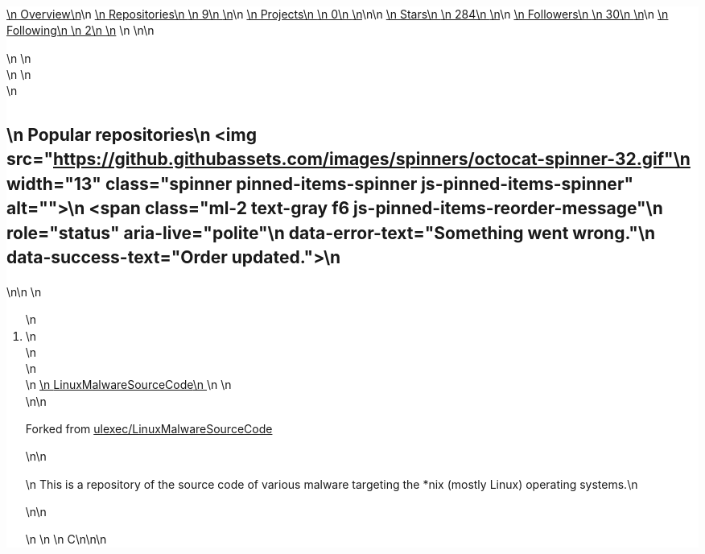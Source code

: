 <a aria-current="page" class="UnderlineNav-item mr-0 mr-md-1 mr-lg-3 selected " data-hydro-click="{&quot;event_type&quot;:&quot;user_profile.click&quot;,&quot;payload&quot;:{&quot;profile_user_id&quot;:14959,&quot;target&quot;:&quot;TAB_OVERVIEW&quot;,&quot;user_id&quot;:null,&quot;client_id&quot;:null,&quot;originating_request_id&quot;:&quot;55B4:645B:7D9307:B0BD0E:5D2AF09F&quot;,&quot;originating_url&quot;:&quot;https://github.com/user&quot;,&quot;referrer&quot;:null}}" data-hydro-click-hmac="827ced8e19bd02b8741335bb6f67b10e11417187c6a9360778f4fc47b3a7edee" href="/user">\n          Overview\n</a>\n        <a class="UnderlineNav-item mr-0 mr-md-1 mr-lg-3 " data-hydro-click="{&quot;event_type&quot;:&quot;user_profile.click&quot;,&quot;payload&quot;:{&quot;profile_user_id&quot;:14959,&quot;target&quot;:&quot;TAB_REPOSITORIES&quot;,&quot;user_id&quot;:null,&quot;client_id&quot;:null,&quot;originating_request_id&quot;:&quot;55B4:645B:7D9307:B0BD0E:5D2AF09F&quot;,&quot;originating_url&quot;:&quot;https://github.com/user&quot;,&quot;referrer&quot;:null}}" data-hydro-click-hmac="0ebcfa77850ea797c72c740b390d0bb9fb31f201f9a96a38b1cf3faf0e4123ec" href="/user?tab=repositories">\n          Repositories\n          <span class="Counter hide-lg hide-md hide-sm">\n            9\n          </span>\n</a>\n        <a class="UnderlineNav-item mr-0 mr-md-1 mr-lg-3 " data-hydro-click="{&quot;event_type&quot;:&quot;user_profile.click&quot;,&quot;payload&quot;:{&quot;profile_user_id&quot;:14959,&quot;target&quot;:&quot;TAB_PROJECTS&quot;,&quot;user_id&quot;:null,&quot;client_id&quot;:null,&quot;originating_request_id&quot;:&quot;55B4:645B:7D9307:B0BD0E:5D2AF09F&quot;,&quot;originating_url&quot;:&quot;https://github.com/user&quot;,&quot;referrer&quot;:null}}" data-hydro-click-hmac="1b40884588e8ef131fb137b7177b0bd278856408821ca5851bcc37d51814c719" href="/user?tab=projects">\n          Projects\n          <span class="Counter hide-lg hide-md hide-sm">\n            0\n          </span>\n</a>\n\n        <a class="UnderlineNav-item mr-0 mr-md-1 mr-lg-3 " data-hydro-click="{&quot;event_type&quot;:&quot;user_profile.click&quot;,&quot;payload&quot;:{&quot;profile_user_id&quot;:14959,&quot;target&quot;:&quot;TAB_STARS&quot;,&quot;user_id&quot;:null,&quot;client_id&quot;:null,&quot;originating_request_id&quot;:&quot;55B4:645B:7D9307:B0BD0E:5D2AF09F&quot;,&quot;originating_url&quot;:&quot;https://github.com/user&quot;,&quot;referrer&quot;:null}}" data-hydro-click-hmac="6aa3a1c260a70c0bc2ed4cc3b28ff9bfbd15dd7377f54e71994cf57ea05ec8a0" href="/user?tab=stars">\n          Stars\n          <span class="Counter hide-lg hide-md hide-sm">\n            284\n          </span>\n</a>\n        <a class="UnderlineNav-item mr-0 mr-md-1 mr-lg-3 " data-hydro-click="{&quot;event_type&quot;:&quot;user_profile.click&quot;,&quot;payload&quot;:{&quot;profile_user_id&quot;:14959,&quot;target&quot;:&quot;TAB_FOLLOWERS&quot;,&quot;user_id&quot;:null,&quot;client_id&quot;:null,&quot;originating_request_id&quot;:&quot;55B4:645B:7D9307:B0BD0E:5D2AF09F&quot;,&quot;originating_url&quot;:&quot;https://github.com/user&quot;,&quot;referrer&quot;:null}}" data-hydro-click-hmac="d84704aa59c12ad4d116d6808dd26ffa6a606db4496edf13533a3469f23cc06a" href="/user?tab=followers">\n          Followers\n          <span class="Counter hide-lg hide-md hide-sm">\n            30\n          </span>\n</a>\n        <a class="UnderlineNav-item mr-0 mr-md-1 mr-lg-3 " data-hydro-click="{&quot;event_type&quot;:&quot;user_profile.click&quot;,&quot;payload&quot;:{&quot;profile_user_id&quot;:14959,&quot;target&quot;:&quot;TAB_FOLLOWING&quot;,&quot;user_id&quot;:null,&quot;client_id&quot;:null,&quot;originating_request_id&quot;:&quot;55B4:645B:7D9307:B0BD0E:5D2AF09F&quot;,&quot;originating_url&quot;:&quot;https://github.com/user&quot;,&quot;referrer&quot;:null}}" data-hydro-click-hmac="32d3997b14502c110542c1e5eb2dc08bf2368f313623755b415d637cf1f413e1" href="/user?tab=following">\n          Following\n          <span class="Counter hide-lg hide-md hide-sm">\n            2\n          </span>\n</a>      </nav>\n    </div>\n\n    <div class="position-relative">\n        \n<div class="mt-4">\n  \n<div class="js-pinned-items-reorder-container">\n  <h2 class="f4 mb-2 text-normal">\n      Popular repositories\n    <img src="https://github.githubassets.com/images/spinners/octocat-spinner-32.gif"\n         width="13" class="spinner pinned-items-spinner js-pinned-items-spinner" alt="">\n    <span class="ml-2 text-gray f6 js-pinned-items-reorder-message"\n      role="status" aria-live="polite"\n      data-error-text="Something went wrong."\n      data-success-text="Order updated."></span>\n  </h2>\n\n    \n<ol class="d-flex flex-wrap list-style-none gutter-condensed mb-4">\n    <li class="col-12 col-md-6 col-lg-6 mb-3 d-flex flex-content-stretch">\n      <div class="Box pinned-item-list-item d-flex p-3 width-full public fork">\n        <div class="pinned-item-list-item-content">\n          <div class="d-flex width-full flex-items-center position-relative">\n            <a href="/user/LinuxMalwareSourceCode" class="text-bold flex-auto">\n              <span class="repo" title="LinuxMalwareSourceCode">LinuxMalwareSourceCode</span>\n            </a>\n            \n          </div>\n\n            <p class="text-gray text-small mb-2">Forked from <a class="muted-link" href="/ulexec/LinuxMalwareSourceCode">ulexec/LinuxMalwareSourceCode</a></p>\n\n          <p class="pinned-item-desc text-gray text-small d-block mt-2 mb-3">\n            This is a repository of the source code of various malware targeting the *nix (mostly Linux) operating systems.\n          </p>\n\n          <p class="mb-0 f6 text-gray">\n              <span class="d-inline-block mr-3">\n  <span class="repo-language-color" style="background-color: #555555"></span>\n  <span itemprop="programmingLanguage">C</span>\n</span>\n\n